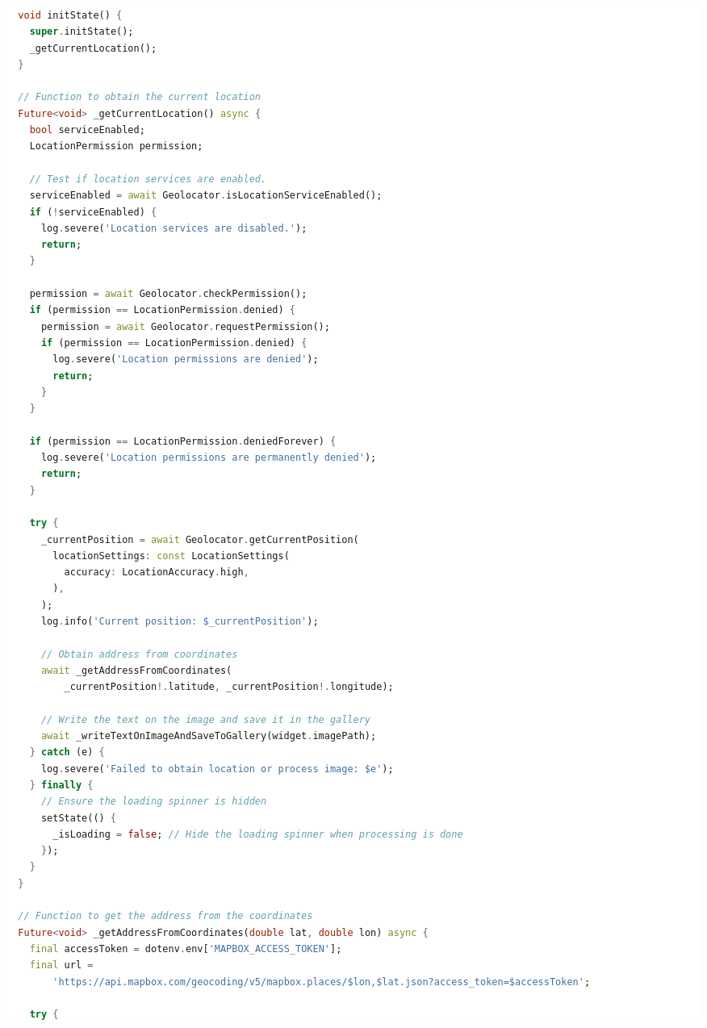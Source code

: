 ```dart
  void initState() {
    super.initState();
    _getCurrentLocation();
  }

  // Function to obtain the current location
  Future<void> _getCurrentLocation() async {
    bool serviceEnabled;
    LocationPermission permission;

    // Test if location services are enabled.
    serviceEnabled = await Geolocator.isLocationServiceEnabled();
    if (!serviceEnabled) {
      log.severe('Location services are disabled.');
      return;
    }

    permission = await Geolocator.checkPermission();
    if (permission == LocationPermission.denied) {
      permission = await Geolocator.requestPermission();
      if (permission == LocationPermission.denied) {
        log.severe('Location permissions are denied');
        return;
      }
    }

    if (permission == LocationPermission.deniedForever) {
      log.severe('Location permissions are permanently denied');
      return;
    }

    try {
      _currentPosition = await Geolocator.getCurrentPosition(
        locationSettings: const LocationSettings(
          accuracy: LocationAccuracy.high,
        ),
      );
      log.info('Current position: $_currentPosition');

      // Obtain address from coordinates
      await _getAddressFromCoordinates(
          _currentPosition!.latitude, _currentPosition!.longitude);

      // Write the text on the image and save it in the gallery
      await _writeTextOnImageAndSaveToGallery(widget.imagePath);
    } catch (e) {
      log.severe('Failed to obtain location or process image: $e');
    } finally {
      // Ensure the loading spinner is hidden
      setState(() {
        _isLoading = false; // Hide the loading spinner when processing is done
      });
    }
  }

  // Function to get the address from the coordinates
  Future<void> _getAddressFromCoordinates(double lat, double lon) async {
    final accessToken = dotenv.env['MAPBOX_ACCESS_TOKEN'];
    final url =
        'https://api.mapbox.com/geocoding/v5/mapbox.places/$lon,$lat.json?access_token=$accessToken';

    try {
```

[1]: https://pub.dev/packages/camera_web#limitations-on-the-web-platform
[2]: https://pub.dev/packages/camera_android_camerax
[3]: https://pub.dev/packages/camera_android_camerax#limitations
[4]: https://pub.dev/packages/camera_android
[5]: https://pub.dev/packages/camera_android#usage
[6]: https://pub.dev/packages/camera_android_camerax#allowing-image-streaming-in-the-background